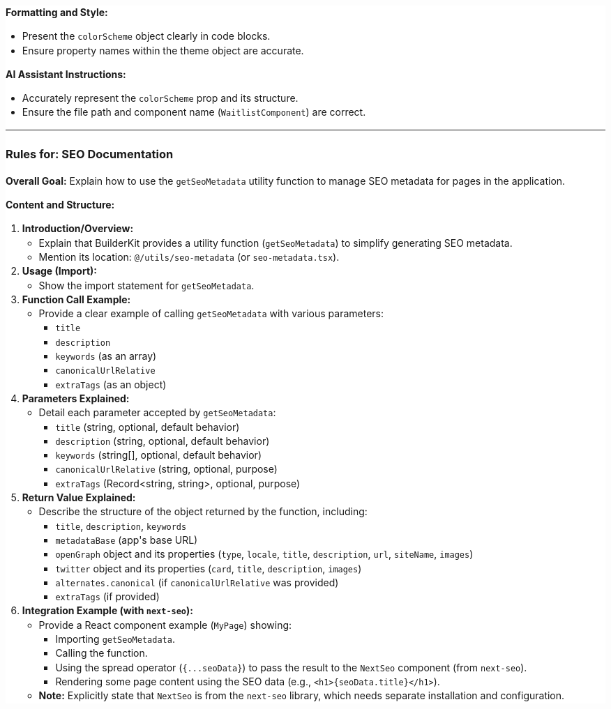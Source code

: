 **Formatting and Style:**
* Present the `colorScheme` object clearly in code blocks.
* Ensure property names within the theme object are accurate.

**AI Assistant Instructions:**
* Accurately represent the `colorScheme` prop and its structure.
* Ensure the file path and component name (`WaitlistComponent`) are correct.

---

### Rules for: SEO Documentation

**Overall Goal:** Explain how to use the `getSeoMetadata` utility function to manage SEO metadata for pages in the application.

**Content and Structure:**

1.  **Introduction/Overview:**
    * Explain that BuilderKit provides a utility function (`getSeoMetadata`) to simplify generating SEO metadata.
    * Mention its location: `@/utils/seo-metadata` (or `seo-metadata.tsx`).
2.  **Usage (Import):**
    * Show the import statement for `getSeoMetadata`.
3.  **Function Call Example:**
    * Provide a clear example of calling `getSeoMetadata` with various parameters:
        * `title`
        * `description`
        * `keywords` (as an array)
        * `canonicalUrlRelative`
        * `extraTags` (as an object)
4.  **Parameters Explained:**
    * Detail each parameter accepted by `getSeoMetadata`:
        * `title` (string, optional, default behavior)
        * `description` (string, optional, default behavior)
        * `keywords` (string[], optional, default behavior)
        * `canonicalUrlRelative` (string, optional, purpose)
        * `extraTags` (Record<string, string>, optional, purpose)
5.  **Return Value Explained:**
    * Describe the structure of the object returned by the function, including:
        * `title`, `description`, `keywords`
        * `metadataBase` (app's base URL)
        * `openGraph` object and its properties (`type`, `locale`, `title`, `description`, `url`, `siteName`, `images`)
        * `twitter` object and its properties (`card`, `title`, `description`, `images`)
        * `alternates.canonical` (if `canonicalUrlRelative` was provided)
        * `extraTags` (if provided)
6.  **Integration Example (with `next-seo`):**
    * Provide a React component example (`MyPage`) showing:
        * Importing `getSeoMetadata`.
        * Calling the function.
        * Using the spread operator (`{...seoData}`) to pass the result to the `NextSeo` component (from `next-seo`).
        * Rendering some page content using the SEO data (e.g., `<h1>{seoData.title}</h1>`).
    * **Note:** Explicitly state that `NextSeo` is from the `next-seo` library, which needs separate installation and configuration.
